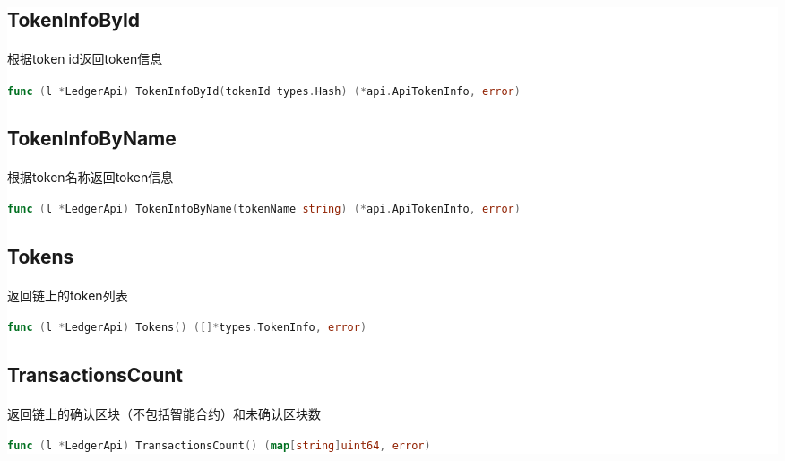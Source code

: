 
## TokenInfoById
根据token id返回token信息
```go
func (l *LedgerApi) TokenInfoById(tokenId types.Hash) (*api.ApiTokenInfo, error)
```

## TokenInfoByName
根据token名称返回token信息
```go
func (l *LedgerApi) TokenInfoByName(tokenName string) (*api.ApiTokenInfo, error)
```

## Tokens
返回链上的token列表
```go
func (l *LedgerApi) Tokens() ([]*types.TokenInfo, error)
```

## TransactionsCount
返回链上的确认区块（不包括智能合约）和未确认区块数
```go
func (l *LedgerApi) TransactionsCount() (map[string]uint64, error)
```
